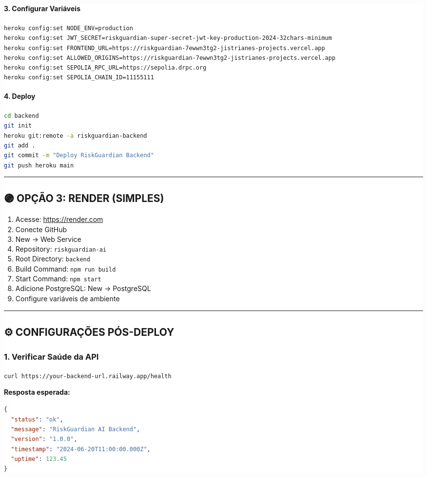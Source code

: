 #### **3. Configurar Variáveis**
```bash
heroku config:set NODE_ENV=production
heroku config:set JWT_SECRET=riskguardian-super-secret-jwt-key-production-2024-32chars-minimum
heroku config:set FRONTEND_URL=https://riskguardian-7ewwn3tg2-jistrianes-projects.vercel.app
heroku config:set ALLOWED_ORIGINS=https://riskguardian-7ewwn3tg2-jistrianes-projects.vercel.app
heroku config:set SEPOLIA_RPC_URL=https://sepolia.drpc.org
heroku config:set SEPOLIA_CHAIN_ID=11155111
```

#### **4. Deploy**
```bash
cd backend
git init
heroku git:remote -a riskguardian-backend
git add .
git commit -m "Deploy RiskGuardian Backend"
git push heroku main
```

---

## 🟣 **OPÇÃO 3: RENDER (SIMPLES)**

1. Acesse: https://render.com
2. Conecte GitHub
3. New → Web Service
4. Repository: `riskguardian-ai`
5. Root Directory: `backend`
6. Build Command: `npm run build`
7. Start Command: `npm start`
8. Adicione PostgreSQL: New → PostgreSQL
9. Configure variáveis de ambiente

---

## ⚙️ **CONFIGURAÇÕES PÓS-DEPLOY**

### **1. Verificar Saúde da API**
```bash
curl https://your-backend-url.railway.app/health
```

**Resposta esperada:**
```json
{
  "status": "ok",
  "message": "RiskGuardian AI Backend",
  "version": "1.0.0",
  "timestamp": "2024-06-20T11:00:00.000Z",
  "uptime": 123.45
}
```
